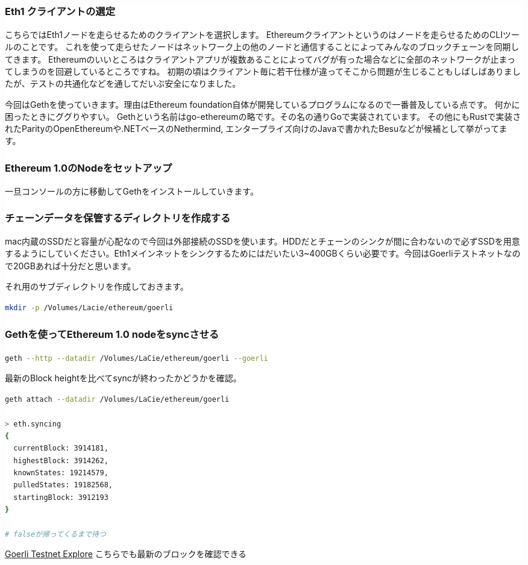 ### Eth1 クライアントの選定

こちらではEth1ノードを走らせるためのクライアントを選択します。
Ethereumクライアントというのはノードを走らせるためのCLIツールのことです。
これを使って走らせたノードはネットワーク上の他のノードと通信することによってみんなのブロックチェーンを同期してきます。
Ethereumのいいところはクライアントアプリが複数あることによってバグが有った場合などに全部のネットワークが止まってしまうのを回避しているところですね。
初期の頃はクライアント毎に若干仕様が違ってそこから問題が生じることもしばしばありましたが、テストの共通化などを通してだいぶ安全になりました。

今回はGethを使っていきます。理由はEthereum foundation自体が開発しているプログラムになるので一番普及している点です。
何かに困ったときにググりやすい。
Gethという名前はgo-ethereumの略です。その名の通りGoで実装されています。
その他にもRustで実装されたParityのOpenEthereumや.NETベースのNethermind,
エンタープライズ向けのJavaで書かれたBesuなどが候補として挙がってます。

### Ethereum 1.0のNodeをセットアップ

一旦コンソールの方に移動してGethをインストールしていきます。

### チェーンデータを保管するディレクトリを作成する

mac内蔵のSSDだと容量が心配なので今回は外部接続のSSDを使います。HDDだとチェーンのシンクが間に合わないので必ずSSDを用意するようにしていください。Eth1メインネットをシンクするためにはだいたい3~400GBくらい必要です。今回はGoerliテストネットなので20GBあれば十分だと思います。

それ用のサブディレクトリを作成しておきます。

```sh
mkdir -p /Volumes/Lacie/ethereum/goerli
```

### Gethを使ってEthereum 1.0 nodeをsyncさせる

```sh
geth --http --datadir /Volumes/LaCie/ethereum/goerli --goerli
```

最新のBlock heightを比べてsyncが終わったかどうかを確認。

```sh
geth attach --datadir /Volumes/LaCie/ethereum/goerli

> eth.syncing
{
  currentBlock: 3914181,
  highestBlock: 3914262,
  knownStates: 19214579,
  pulledStates: 19182568,
  startingBlock: 3912193
}

# falseが帰ってくるまで待つ
```

[Goerli Testnet Explore](https://goerli.etherscan.io/)
こちらでも最新のブロックを確認できる

